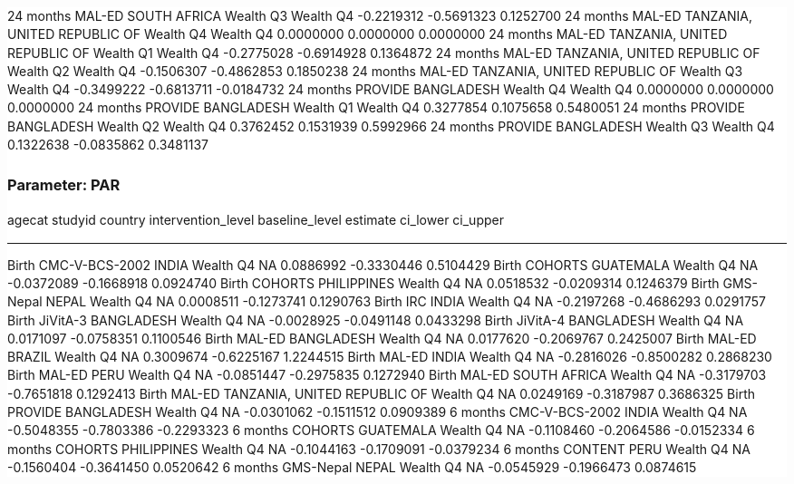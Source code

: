 24 months   MAL-ED           SOUTH AFRICA                   Wealth Q3            Wealth Q4         -0.2219312   -0.5691323    0.1252700
24 months   MAL-ED           TANZANIA, UNITED REPUBLIC OF   Wealth Q4            Wealth Q4          0.0000000    0.0000000    0.0000000
24 months   MAL-ED           TANZANIA, UNITED REPUBLIC OF   Wealth Q1            Wealth Q4         -0.2775028   -0.6914928    0.1364872
24 months   MAL-ED           TANZANIA, UNITED REPUBLIC OF   Wealth Q2            Wealth Q4         -0.1506307   -0.4862853    0.1850238
24 months   MAL-ED           TANZANIA, UNITED REPUBLIC OF   Wealth Q3            Wealth Q4         -0.3499222   -0.6813711   -0.0184732
24 months   PROVIDE          BANGLADESH                     Wealth Q4            Wealth Q4          0.0000000    0.0000000    0.0000000
24 months   PROVIDE          BANGLADESH                     Wealth Q1            Wealth Q4          0.3277854    0.1075658    0.5480051
24 months   PROVIDE          BANGLADESH                     Wealth Q2            Wealth Q4          0.3762452    0.1531939    0.5992966
24 months   PROVIDE          BANGLADESH                     Wealth Q3            Wealth Q4          0.1322638   -0.0835862    0.3481137


### Parameter: PAR


agecat      studyid          country                        intervention_level   baseline_level      estimate     ci_lower     ci_upper
----------  ---------------  -----------------------------  -------------------  ---------------  -----------  -----------  -----------
Birth       CMC-V-BCS-2002   INDIA                          Wealth Q4            NA                 0.0886992   -0.3330446    0.5104429
Birth       COHORTS          GUATEMALA                      Wealth Q4            NA                -0.0372089   -0.1668918    0.0924740
Birth       COHORTS          PHILIPPINES                    Wealth Q4            NA                 0.0518532   -0.0209314    0.1246379
Birth       GMS-Nepal        NEPAL                          Wealth Q4            NA                 0.0008511   -0.1273741    0.1290763
Birth       IRC              INDIA                          Wealth Q4            NA                -0.2197268   -0.4686293    0.0291757
Birth       JiVitA-3         BANGLADESH                     Wealth Q4            NA                -0.0028925   -0.0491148    0.0433298
Birth       JiVitA-4         BANGLADESH                     Wealth Q4            NA                 0.0171097   -0.0758351    0.1100546
Birth       MAL-ED           BANGLADESH                     Wealth Q4            NA                 0.0177620   -0.2069767    0.2425007
Birth       MAL-ED           BRAZIL                         Wealth Q4            NA                 0.3009674   -0.6225167    1.2244515
Birth       MAL-ED           INDIA                          Wealth Q4            NA                -0.2816026   -0.8500282    0.2868230
Birth       MAL-ED           PERU                           Wealth Q4            NA                -0.0851447   -0.2975835    0.1272940
Birth       MAL-ED           SOUTH AFRICA                   Wealth Q4            NA                -0.3179703   -0.7651818    0.1292413
Birth       MAL-ED           TANZANIA, UNITED REPUBLIC OF   Wealth Q4            NA                 0.0249169   -0.3187987    0.3686325
Birth       PROVIDE          BANGLADESH                     Wealth Q4            NA                -0.0301062   -0.1511512    0.0909389
6 months    CMC-V-BCS-2002   INDIA                          Wealth Q4            NA                -0.5048355   -0.7803386   -0.2293323
6 months    COHORTS          GUATEMALA                      Wealth Q4            NA                -0.1108460   -0.2064586   -0.0152334
6 months    COHORTS          PHILIPPINES                    Wealth Q4            NA                -0.1044163   -0.1709091   -0.0379234
6 months    CONTENT          PERU                           Wealth Q4            NA                -0.1560404   -0.3641450    0.0520642
6 months    GMS-Nepal        NEPAL                          Wealth Q4            NA                -0.0545929   -0.1966473    0.0874615